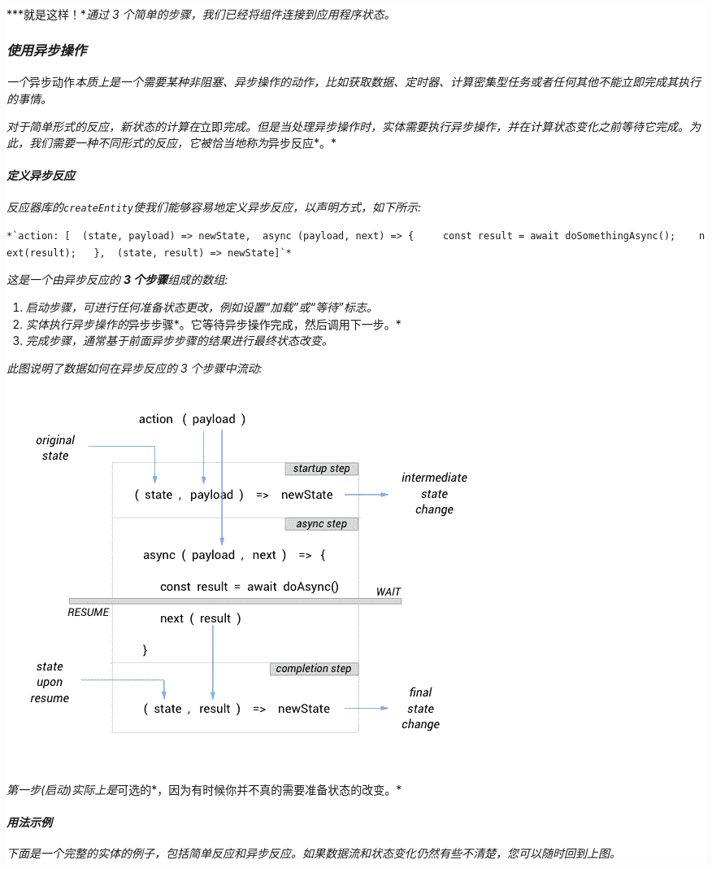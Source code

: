 ***就是这样！**通过 3 个简单的步骤，我们已经将组件连接到应用程序状态。*

### *使用异步操作*

*一个*异步动作*本质上是一个需要某种非阻塞、异步操作的动作，比如获取数据、定时器、计算密集型任务或者任何其他不能立即完成其执行的事情。*

*对于简单形式的反应，新状态的计算在*立即*完成。但是当处理异步操作时，实体需要执行异步操作，并在计算状态变化之前等待它完成。为此，我们需要一种不同形式的反应，它被恰当地称为*异步反应*。*

#### *定义异步反应*

*反应器库的`createEntity`使我们能够容易地定义异步反应，*以声明方式*，如下所示:*

```
*`action: [  (state, payload) => newState,  async (payload, next) => {     const result = await doSomethingAsync();    next(result);   },  (state, result) => newState]`*
```

*这是一个由异步反应的 **3 个步骤**组成的数组:*

1.  **启动步骤*，可进行任何准备状态更改，例如设置“加载”或“等待”标志。*
2.  *实体执行异步操作的*异步步骤*。它等待异步操作完成，然后调用下一步。*
3.  **完成步骤*，通常基于前面异步步骤的结果进行最终状态改变。*

*此图说明了数据如何在异步反应的 3 个步骤中流动:*

*![zGdu2r0KHgKfGdPEIUaZikIXcmuYKniMpxLs](img/72de646b08947a55a68621f43490c273.png)*

*第一步(启动)实际上是*可选的*，因为有时候你并不真的需要准备状态的改变。*

#### *用法示例*

*下面是一个完整的实体的例子，包括简单反应和异步反应。如果数据流和状态变化仍然有些不清楚，您可以随时回到上图。*
